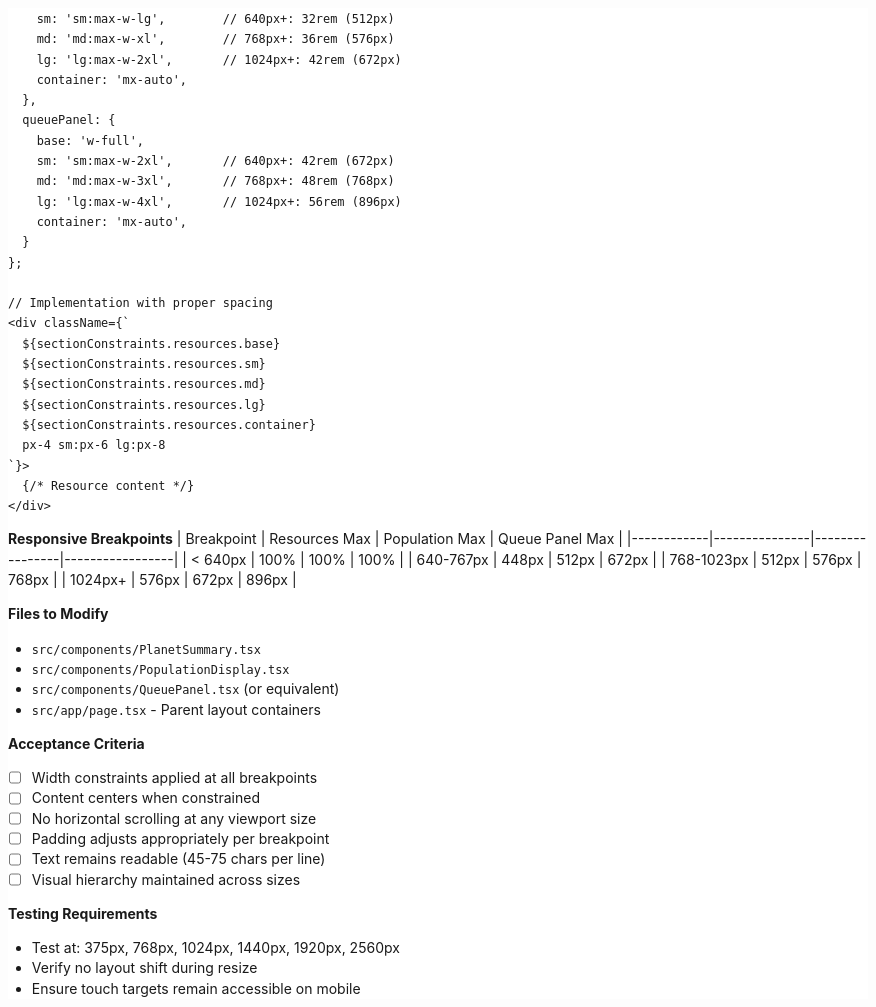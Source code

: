 ```tsx
    sm: 'sm:max-w-lg',        // 640px+: 32rem (512px)
    md: 'md:max-w-xl',        // 768px+: 36rem (576px)
    lg: 'lg:max-w-2xl',       // 1024px+: 42rem (672px)
    container: 'mx-auto',
  },
  queuePanel: {
    base: 'w-full',
    sm: 'sm:max-w-2xl',       // 640px+: 42rem (672px)
    md: 'md:max-w-3xl',       // 768px+: 48rem (768px)
    lg: 'lg:max-w-4xl',       // 1024px+: 56rem (896px)
    container: 'mx-auto',
  }
};

// Implementation with proper spacing
<div className={`
  ${sectionConstraints.resources.base}
  ${sectionConstraints.resources.sm}
  ${sectionConstraints.resources.md}
  ${sectionConstraints.resources.lg}
  ${sectionConstraints.resources.container}
  px-4 sm:px-6 lg:px-8
`}>
  {/* Resource content */}
</div>
```

**Responsive Breakpoints**
| Breakpoint | Resources Max | Population Max | Queue Panel Max |
|------------|---------------|----------------|-----------------|
| < 640px    | 100%          | 100%           | 100%            |
| 640-767px  | 448px         | 512px          | 672px           |
| 768-1023px | 512px         | 576px          | 768px           |
| 1024px+    | 576px         | 672px          | 896px           |

**Files to Modify**
- `src/components/PlanetSummary.tsx`
- `src/components/PopulationDisplay.tsx`
- `src/components/QueuePanel.tsx` (or equivalent)
- `src/app/page.tsx` - Parent layout containers

**Acceptance Criteria**
- [ ] Width constraints applied at all breakpoints
- [ ] Content centers when constrained
- [ ] No horizontal scrolling at any viewport size
- [ ] Padding adjusts appropriately per breakpoint
- [ ] Text remains readable (45-75 chars per line)
- [ ] Visual hierarchy maintained across sizes

**Testing Requirements**
- Test at: 375px, 768px, 1024px, 1440px, 1920px, 2560px
- Verify no layout shift during resize
- Ensure touch targets remain accessible on mobile

